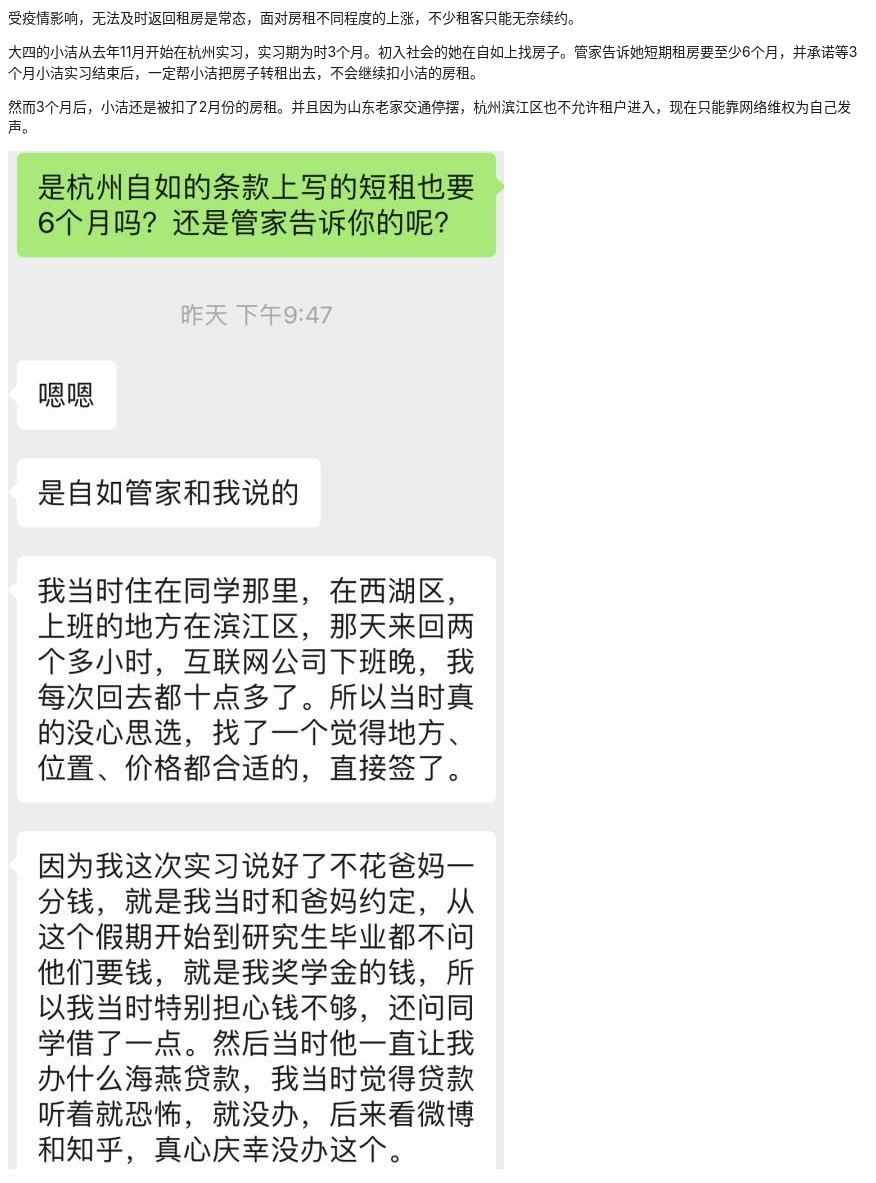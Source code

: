 受疫情影响，无法及时返回租房是常态，面对房租不同程度的上涨，不少租客只能无奈续约。  

大四的小洁从去年11月开始在杭州实习，实习期为时3个月。初入社会的她在自如上找房子。管家告诉她短期租房要至少6个月，并承诺等3个月小洁实习结束后，一定帮小洁把房子转租出去，不会继续扣小洁的房租。

然而3个月后，小洁还是被扣了2月份的房租。并且因为山东老家交通停摆，杭州滨江区也不允许租户进入，现在只能靠网络维权为自己发声。

![](/images/post/6755810ffd0d442ab6f0be4ee6230ff8.jpg)
